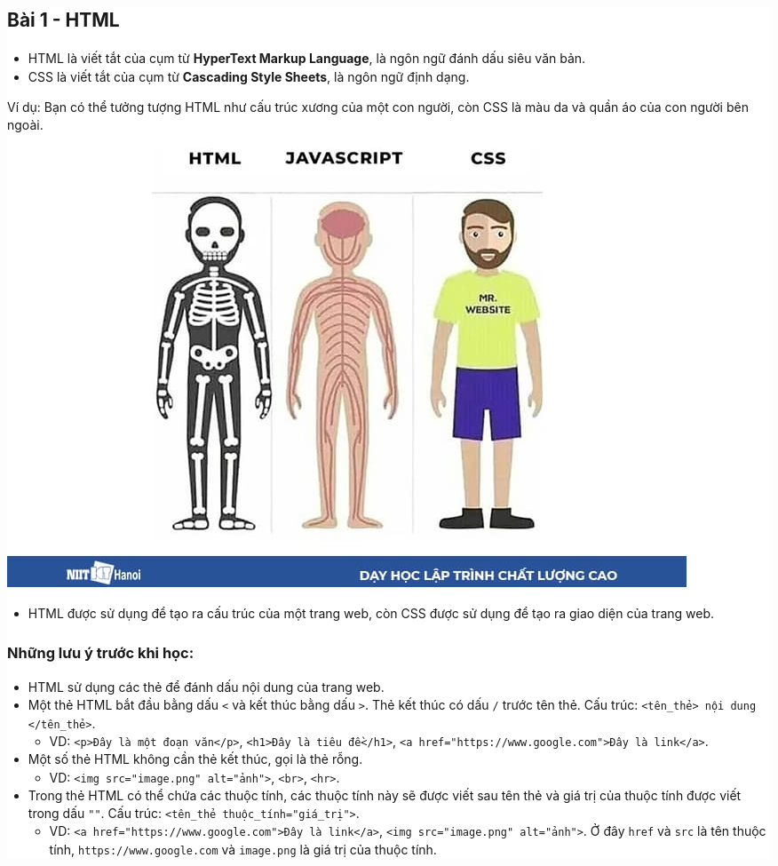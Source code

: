 ## Bài 1 - HTML

- HTML là viết tắt của cụm từ **HyperText Markup Language**, là ngôn ngữ đánh dấu siêu văn bản.
- CSS là viết tắt của cụm từ **Cascading Style Sheets**, là ngôn ngữ định dạng.

Ví dụ: Bạn có thể tưởng tượng HTML như cấu trúc xương của một con người, còn CSS là màu da và quần áo của con người bên ngoài.
<br>![alt text](image.png)

- HTML được sử dụng để tạo ra cấu trúc của một trang web, còn CSS được sử dụng để tạo ra giao diện của trang web.

### Những lưu ý trước khi học:

- HTML sử dụng các thẻ để đánh dấu nội dung của trang web.
- Một thẻ HTML bắt đầu bằng dấu `<` và kết thúc bằng dấu `>`. Thẻ kết thúc có dấu `/` trước tên thẻ. Cấu trúc: `<tên_thẻ> nội dung </tên_thẻ>`. 
    - VD: `<p>Đây là một đoạn văn</p>`, `<h1>Đây là tiêu đề</h1>`, `<a href="https://www.google.com">Đây là link</a>`.
- Một số thẻ HTML không cần thẻ kết thúc, gọi là thẻ rỗng. 
    - VD: `<img src="image.png" alt="ảnh">`, `<br>`, `<hr>`.
- Trong thẻ HTML có thể chứa các thuộc tính, các thuộc tính này sẽ được viết sau tên thẻ và giá trị của thuộc tính được viết trong dấu `""`. Cấu trúc: `<tên_thẻ thuộc_tính="giá_trị">`. 
    - VD: `<a href="https://www.google.com">Đây là link</a>`, `<img src="image.png" alt="ảnh">`. Ở đây `href` và `src` là tên thuộc tính, `https://www.google.com` và `image.png` là giá trị của thuộc tính.
